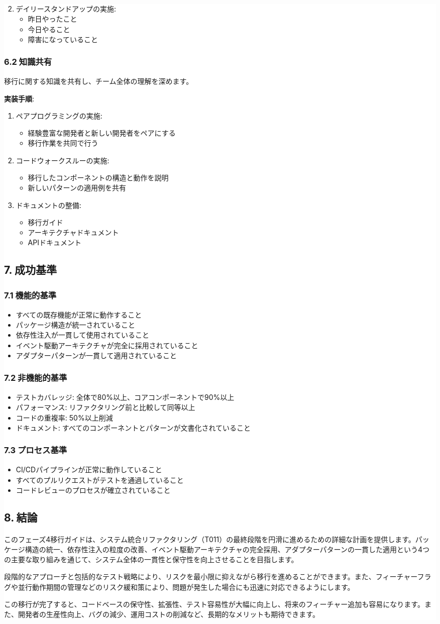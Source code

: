 
2. デイリースタンドアップの実施:
   - 昨日やったこと
   - 今日やること
   - 障害になっていること

### 6.2 知識共有

移行に関する知識を共有し、チーム全体の理解を深めます。

**実装手順**:

1. ペアプログラミングの実施:
   - 経験豊富な開発者と新しい開発者をペアにする
   - 移行作業を共同で行う

2. コードウォークスルーの実施:
   - 移行したコンポーネントの構造と動作を説明
   - 新しいパターンの適用例を共有

3. ドキュメントの整備:
   - 移行ガイド
   - アーキテクチャドキュメント
   - APIドキュメント

## 7. 成功基準

### 7.1 機能的基準

- すべての既存機能が正常に動作すること
- パッケージ構造が統一されていること
- 依存性注入が一貫して使用されていること
- イベント駆動アーキテクチャが完全に採用されていること
- アダプターパターンが一貫して適用されていること

### 7.2 非機能的基準

- テストカバレッジ: 全体で80%以上、コアコンポーネントで90%以上
- パフォーマンス: リファクタリング前と比較して同等以上
- コードの重複率: 50%以上削減
- ドキュメント: すべてのコンポーネントとパターンが文書化されていること

### 7.3 プロセス基準

- CI/CDパイプラインが正常に動作していること
- すべてのプルリクエストがテストを通過していること
- コードレビューのプロセスが確立されていること

## 8. 結論

このフェーズ4移行ガイドは、システム統合リファクタリング（T011）の最終段階を円滑に進めるための詳細な計画を提供します。パッケージ構造の統一、依存性注入の粒度の改善、イベント駆動アーキテクチャの完全採用、アダプターパターンの一貫した適用という4つの主要な取り組みを通じて、システム全体の一貫性と保守性を向上させることを目指します。

段階的なアプローチと包括的なテスト戦略により、リスクを最小限に抑えながら移行を進めることができます。また、フィーチャーフラグや並行動作期間の管理などのリスク緩和策により、問題が発生した場合にも迅速に対応できるようにします。

この移行が完了すると、コードベースの保守性、拡張性、テスト容易性が大幅に向上し、将来のフィーチャー追加も容易になります。また、開発者の生産性向上、バグの減少、運用コストの削減など、長期的なメリットも期待できます。
